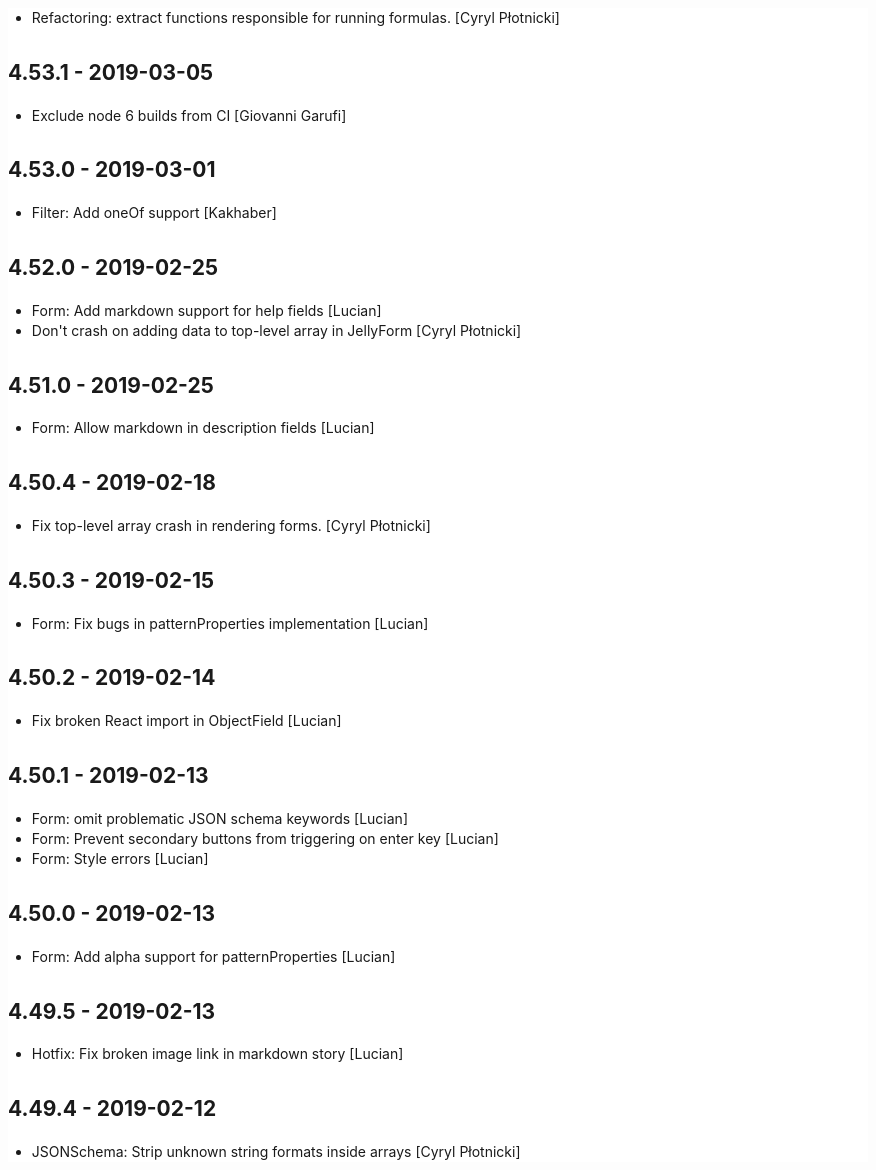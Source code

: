 * Refactoring: extract functions responsible for running formulas. [Cyryl Płotnicki]

## 4.53.1 - 2019-03-05

* Exclude node 6 builds from CI [Giovanni Garufi]

## 4.53.0 - 2019-03-01

* Filter: Add oneOf support [Kakhaber]

## 4.52.0 - 2019-02-25

* Form: Add markdown support for help fields [Lucian]
* Don't crash on adding data to top-level array in JellyForm [Cyryl Płotnicki]

## 4.51.0 - 2019-02-25

* Form: Allow markdown in description fields [Lucian]

## 4.50.4 - 2019-02-18

* Fix top-level array crash in rendering forms. [Cyryl Płotnicki]

## 4.50.3 - 2019-02-15

* Form: Fix bugs in patternProperties implementation [Lucian]

## 4.50.2 - 2019-02-14

* Fix broken React import in ObjectField [Lucian]

## 4.50.1 - 2019-02-13

* Form: omit problematic JSON schema keywords [Lucian]
* Form: Prevent secondary buttons from triggering on enter key [Lucian]
* Form: Style errors [Lucian]

## 4.50.0 - 2019-02-13

* Form: Add alpha support for patternProperties [Lucian]

## 4.49.5 - 2019-02-13

* Hotfix: Fix broken image link in markdown story [Lucian]

## 4.49.4 - 2019-02-12

* JSONSchema: Strip unknown string formats inside arrays [Cyryl Płotnicki]
